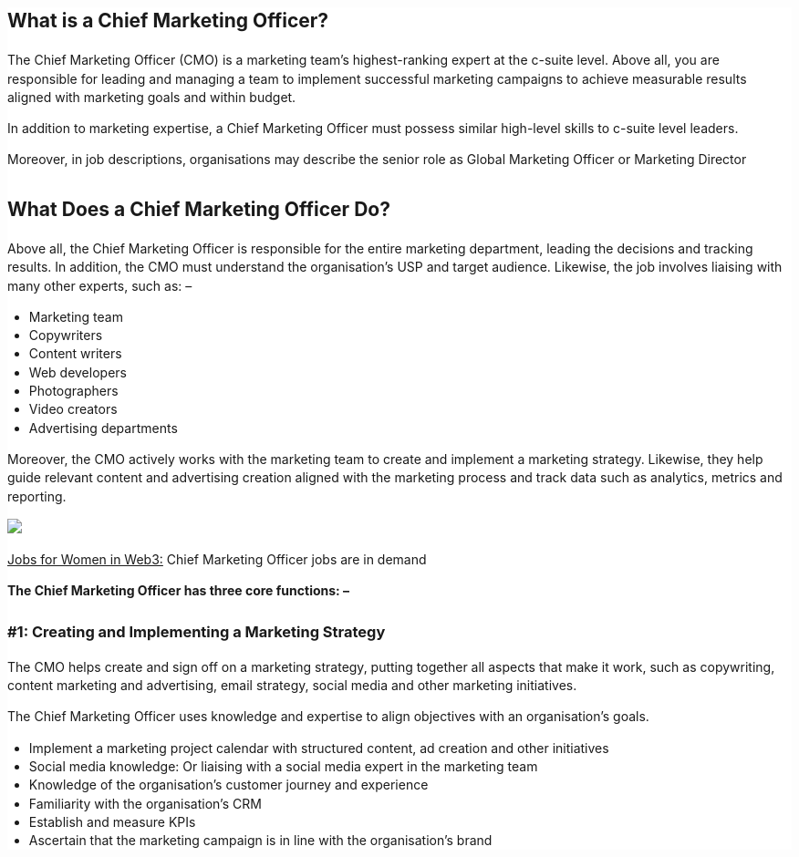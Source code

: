 
## What is a Chief Marketing Officer?

The Chief Marketing Officer (CMO) is a marketing team’s highest-ranking expert at the c-suite level. Above all, you are responsible for leading and managing a team to implement successful marketing campaigns to achieve measurable results aligned with marketing goals and within budget.

In addition to marketing expertise, a Chief Marketing Officer must possess similar high-level skills to c-suite level leaders.

Moreover, in job descriptions, organisations may describe the senior role as Global Marketing Officer or Marketing Director

## What Does a Chief Marketing Officer Do?

Above all, the Chief Marketing Officer is responsible for the entire marketing department, leading the decisions and tracking results. In addition, the CMO must understand the organisation’s USP and target audience. Likewise, the job involves liaising with many other experts, such as: –

- Marketing team
- Copywriters
- Content writers
- Web developers
- Photographers
- Video creators
- Advertising departments

Moreover, the CMO actively works with the marketing team to create and implement a marketing strategy. Likewise, they help guide relevant content and advertising creation aligned with the marketing process and track data such as analytics, metrics and reporting.

[![](http://cbrecruitment.com/wp-content/uploads/2022/12/business-woman-2071342_1280-1024x683.jpg)](https://pixabay.com/photos/business-woman-business-man-business-2071342/)

[Jobs for Women in Web3:](https://cbrecruitment.com/jobs-for-women/)  Chief Marketing Officer jobs are in demand

**The Chief Marketing Officer has three core functions: –**

### #1: Creating and Implementing a Marketing Strategy

The CMO helps create and sign off on a marketing strategy, putting together all aspects that make it work, such as copywriting, content marketing and advertising, email strategy, social media and other marketing initiatives.

The Chief Marketing Officer uses knowledge and expertise to align objectives with an organisation’s goals.

- Implement a marketing project calendar with structured content, ad creation and other initiatives
- Social media knowledge: Or liaising with a social media expert in the marketing team
- Knowledge of the organisation’s customer journey and experience
- Familiarity with the organisation’s CRM
- Establish and measure KPIs
- Ascertain that the marketing campaign is in line with the organisation’s brand
